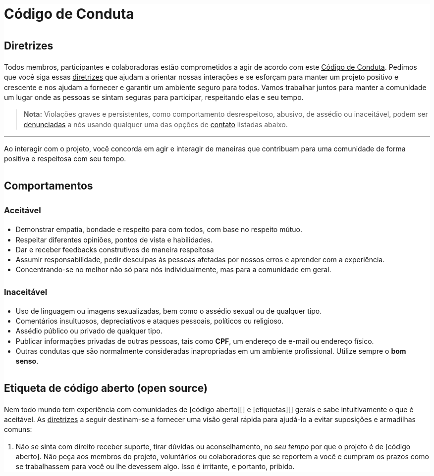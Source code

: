 
# Código de Conduta

## Diretrizes

Todos membros, participantes e colaboradoras estão comprometidos a agir de acordo com este [Código de Conduta](#código-de-conduta). Pedimos que você siga essas [diretrizes](#diretrizes) que ajudam a orientar nossas interações e se esforçam para manter um projeto positivo e crescente e nos ajudam a fornecer e garantir um ambiente seguro para todos. Vamos trabalhar juntos para manter a comunidade um lugar onde as pessoas se sintam seguras para participar, respeitando elas e seu tempo.

> **Nota:**
> Violações graves e persistentes, como comportamento desrespeitoso, abusivo, de assédio ou inaceitável, podem ser [denunciadas]() a nós usando qualquer uma das opções de [contato]() listadas abaixo.
---
Ao interagir com o projeto, você concorda em agir e interagir de maneiras que contribuam para uma comunidade de forma positiva e respeitosa com seu tempo.

## Comportamentos

### Aceitável

* Demonstrar empatia, bondade e respeito para com todos, com base no respeito mútuo.
* Respeitar diferentes opiniões, pontos de vista e habilidades.
* Dar e receber feedbacks construtivos de maneira respeitosa
* Assumir responsabilidade, pedir desculpas às pessoas afetadas por nossos erros e aprender com a experiência.
* Concentrando-se no melhor não só para nós individualmente, mas para a comunidade em geral.

### Inaceitável

* Uso de linguagem ou imagens sexualizadas, bem como o assédio sexual ou de qualquer tipo.
* Comentários insultuosos, depreciativos e ataques pessoais, políticos ou religioso.
* Assédio público ou privado de qualquer tipo.
* Publicar informações privadas de outras pessoas, tais como **CPF**, um endereço de e-mail ou endereço físico.
* Outras condutas que são normalmente consideradas inapropriadas em um ambiente profissional. Utilize sempre o **bom senso**.

## Etiqueta de código aberto (open source)

Nem todo mundo tem experiência com comunidades de [código aberto][] e [etiquetas][] gerais e sabe intuitivamente o que é aceitável. As [diretrizes](#diretrizes) a seguir destinam-se a fornecer uma visão geral rápida para ajudá-lo a evitar suposições e armadilhas comuns:

1. Não se sinta com direito receber suporte, tirar dúvidas ou aconselhamento, no *seu tempo* por que o projeto é de [código aberto]. Não peça aos membros do projeto, voluntários ou colaboradores que se reportem a você e cumpram os prazos como se trabalhassem para você ou lhe devessem algo. Isso é irritante, e portanto, pribido.


[CoC]: https://www.contributor-covenant.org
[MozillaCoC]: https://github.com/mozilla/diversity
[v2.1]: https://www.contributor-covenant.org/version/2/1/code_of_conduct.html
[FAQ]: https://www.contributor-covenant.org/faq
[translations]: https://www.contributor-covenant.org/translations